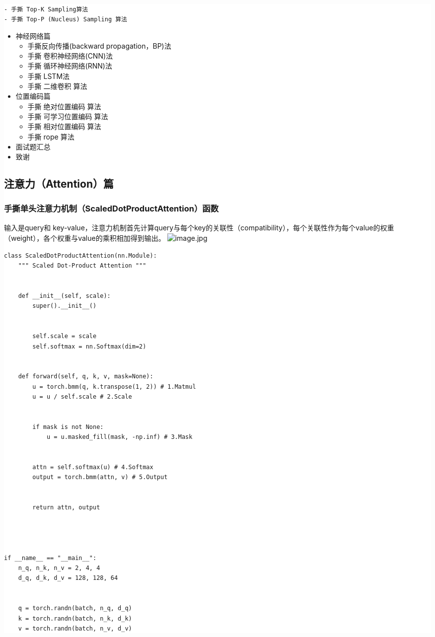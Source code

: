     - 手撕 Top-K Sampling算法
    - 手撕 Top-P (Nucleus) Sampling 算法
  - 神经网络篇
    - 手撕反向传播(backward propagation，BP)法
    - 手撕 卷积神经网络(CNN)法
    - 手撕 循环神经网络(RNN)法
    - 手撕 LSTM法
    - 手撕 二维卷积 算法
  - 位置编码篇
    - 手撕 绝对位置编码 算法
    - 手撕 可学习位置编码 算法
    - 手撕 相对位置编码 算法
    - 手撕 rope 算法
  - 面试题汇总
  - 致谢

## **注意力（Attention）篇**

### **手撕单头注意力机制（ScaledDotProductAttention）函数**

输入是query和 key-value，注意力机制首先计算query与每个key的关联性（compatibility），每个关联性作为每个value的权重（weight），各个权重与value的乘积相加得到输出。
![image.jpg](https://cdn.nlark.com/yuque/0/2024/jpeg/1574965/1714410444477-8e426dd3-37ed-473f-ab5f-7d445ed7592b.jpeg#clientId=u8884b877-175c-4&from=paste&id=u147acd2d&originHeight=75&originWidth=390&originalType=url&ratio=1&rotation=0&showTitle=false&size=4542&status=done&style=none&taskId=u5130429b-212c-4651-83d6-557bf8c86d9&title=)

```
class ScaledDotProductAttention(nn.Module):
    """ Scaled Dot-Product Attention """


    def __init__(self, scale):
        super().__init__()


        self.scale = scale
        self.softmax = nn.Softmax(dim=2)


    def forward(self, q, k, v, mask=None):
        u = torch.bmm(q, k.transpose(1, 2)) # 1.Matmul
        u = u / self.scale # 2.Scale


        if mask is not None:
            u = u.masked_fill(mask, -np.inf) # 3.Mask


        attn = self.softmax(u) # 4.Softmax
        output = torch.bmm(attn, v) # 5.Output


        return attn, output




if __name__ == "__main__":
    n_q, n_k, n_v = 2, 4, 4
    d_q, d_k, d_v = 128, 128, 64


    q = torch.randn(batch, n_q, d_q)
    k = torch.randn(batch, n_k, d_k)
    v = torch.randn(batch, n_v, d_v)
```